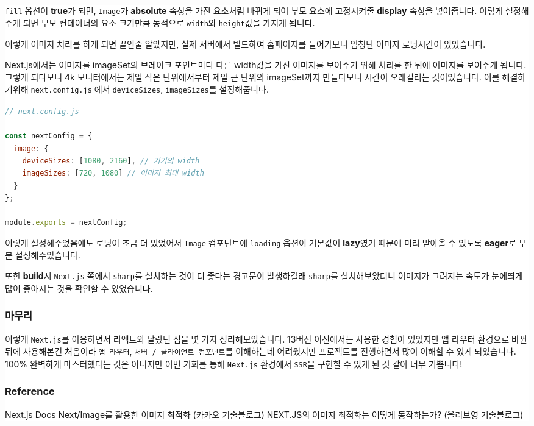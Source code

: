 `fill` 옵션이 **true**가 되면, `Image`가 **absolute** 속성을 가진 요소처럼 바뀌게 되어 부모 요소에 고정시켜줄 **display** 속성을 넣어줍니다. 이렇게 설정해주게 되면 부모 컨테이너의 요소 크기만큼 동적으로 `width`와 `height`값을 가지게 됩니다.

이렇게 이미지 처리를 하게 되면 끝인줄 알았지만, 실제 서버에서 빌드하여 홈페이지를 들어가보니 엄청난 이미지 로딩시간이 있었습니다.

Next.js에서는 이미지를 imageSet의 브레이크 포인트마다 다른 width값을 가진 이미지를 보여주기 위해 처리를 한 뒤에 이미지를 보여주게 됩니다. 그렇게 되다보니 4k 모니터에서는 제일 작은 단위에서부터 제일 큰 단위의 imageSet까지 만들다보니 시간이 오래걸리는 것이었습니다. 이를 해결하기위해 `next.config.js` 에서 `deviceSizes`, `imageSizes`를 설정해줍니다.

```js
// next.config.js

const nextConfig = {
  image: {
    deviceSizes: [1080, 2160], // 기기의 width
    imageSizes: [720, 1080] // 이미지 최대 width
  }
};

module.exports = nextConfig;
```

이렇게 설정해주었음에도 로딩이 조금 더 있었어서 `Image` 컴포넌트에 `loading` 옵션이 기본값이 **lazy**였기 때문에 미리 받아올 수 있도록 **eager**로 부분 설정해주었습니다.

또한 **build**시 `Next.js` 쪽에서 `sharp`를 설치하는 것이 더 좋다는 경고문이 발생하길래 `sharp`를 설치해보았더니 이미지가 그려지는 속도가 눈에띄게 많이 좋아지는 것을 확인할 수 있었습니다.

### 마무리

이렇게 `Next.js`를 이용하면서 리액트와 달랐던 점을 몇 가지 정리해보았습니다. 13버전 이전에서는 사용한 경험이 있었지만 앱 라우터 환경으로 바뀐 뒤에 사용해본건 처음이라 `앱 라우터`, `서버 / 클라이언트 컴포넌트`를 이해하는데 어려웠지만 프로젝트를 진행하면서 많이 이해할 수 있게 되었습니다. 100% 완벽하게 마스터했다는 것은 아니지만 이번 기회를 통해 `Next.js` 환경에서 `SSR`을 구현할 수 있게 된 것 같아 너무 기쁩니다!

### Reference

[Next.js Docs](https://nextjs.org/docs)
[Next/Image를 활용한 이미지 최적화 (카카오 기술블로그)](https://fe-developers.kakaoent.com/2022/220714-next-image/)
[NEXT.JS의 이미지 최적화는 어떻게 동작하는가? (올리브영 기술블로그)](https://oliveyoung.tech/blog/2023-06-09/nextjs-image-optimization/)
